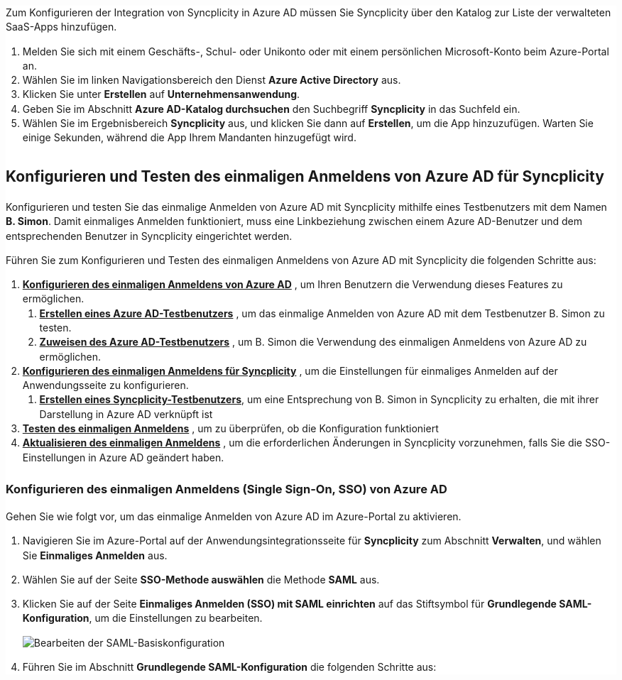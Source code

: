 Zum Konfigurieren der Integration von Syncplicity in Azure AD müssen Sie Syncplicity über den Katalog zur Liste der verwalteten SaaS-Apps hinzufügen.

1. Melden Sie sich mit einem Geschäfts-, Schul- oder Unikonto oder mit einem persönlichen Microsoft-Konto beim Azure-Portal an.
1. Wählen Sie im linken Navigationsbereich den Dienst **Azure Active Directory** aus.
1. Klicken Sie unter **Erstellen** auf **Unternehmensanwendung**.
1. Geben Sie im Abschnitt **Azure AD-Katalog durchsuchen** den Suchbegriff **Syncplicity** in das Suchfeld ein.
1. Wählen Sie im Ergebnisbereich **Syncplicity** aus, und klicken Sie dann auf **Erstellen**, um die App hinzuzufügen. Warten Sie einige Sekunden, während die App Ihrem Mandanten hinzugefügt wird.

## <a name="configure-and-test-azure-ad-sso-for-syncplicity"></a>Konfigurieren und Testen des einmaligen Anmeldens von Azure AD für Syncplicity

Konfigurieren und testen Sie das einmalige Anmelden von Azure AD mit Syncplicity mithilfe eines Testbenutzers mit dem Namen **B. Simon**. Damit einmaliges Anmelden funktioniert, muss eine Linkbeziehung zwischen einem Azure AD-Benutzer und dem entsprechenden Benutzer in Syncplicity eingerichtet werden.

Führen Sie zum Konfigurieren und Testen des einmaligen Anmeldens von Azure AD mit Syncplicity die folgenden Schritte aus:

1. **[Konfigurieren des einmaligen Anmeldens von Azure AD](#configure-azure-ad-sso)** , um Ihren Benutzern die Verwendung dieses Features zu ermöglichen.
    1. **[Erstellen eines Azure AD-Testbenutzers](#create-an-azure-ad-test-user)** , um das einmalige Anmelden von Azure AD mit dem Testbenutzer B. Simon zu testen.
    1. **[Zuweisen des Azure AD-Testbenutzers](#assign-the-azure-ad-test-user)** , um B. Simon die Verwendung des einmaligen Anmeldens von Azure AD zu ermöglichen.
1. **[Konfigurieren des einmaligen Anmeldens für Syncplicity](#configure-syncplicity-sso)** , um die Einstellungen für einmaliges Anmelden auf der Anwendungsseite zu konfigurieren.
    1. **[Erstellen eines Syncplicity-Testbenutzers](#create-syncplicity-test-user)**, um eine Entsprechung von B. Simon in Syncplicity zu erhalten, die mit ihrer Darstellung in Azure AD verknüpft ist
1. **[Testen des einmaligen Anmeldens](#test-sso)** , um zu überprüfen, ob die Konfiguration funktioniert
1. **[Aktualisieren des einmaligen Anmeldens](#update-sso)** , um die erforderlichen Änderungen in Syncplicity vorzunehmen, falls Sie die SSO-Einstellungen in Azure AD geändert haben.

### <a name="configure-azure-ad-sso"></a>Konfigurieren des einmaligen Anmeldens (Single Sign-On, SSO) von Azure AD

Gehen Sie wie folgt vor, um das einmalige Anmelden von Azure AD im Azure-Portal zu aktivieren.

1. Navigieren Sie im Azure-Portal auf der Anwendungsintegrationsseite für **Syncplicity** zum Abschnitt **Verwalten**, und wählen Sie **Einmaliges Anmelden** aus.
1. Wählen Sie auf der Seite **SSO-Methode auswählen** die Methode **SAML** aus.
1. Klicken Sie auf der Seite **Einmaliges Anmelden (SSO) mit SAML einrichten** auf das Stiftsymbol für **Grundlegende SAML-Konfiguration**, um die Einstellungen zu bearbeiten.

   ![Bearbeiten der SAML-Basiskonfiguration](common/edit-urls.png)

4. Führen Sie im Abschnitt **Grundlegende SAML-Konfiguration** die folgenden Schritte aus:
